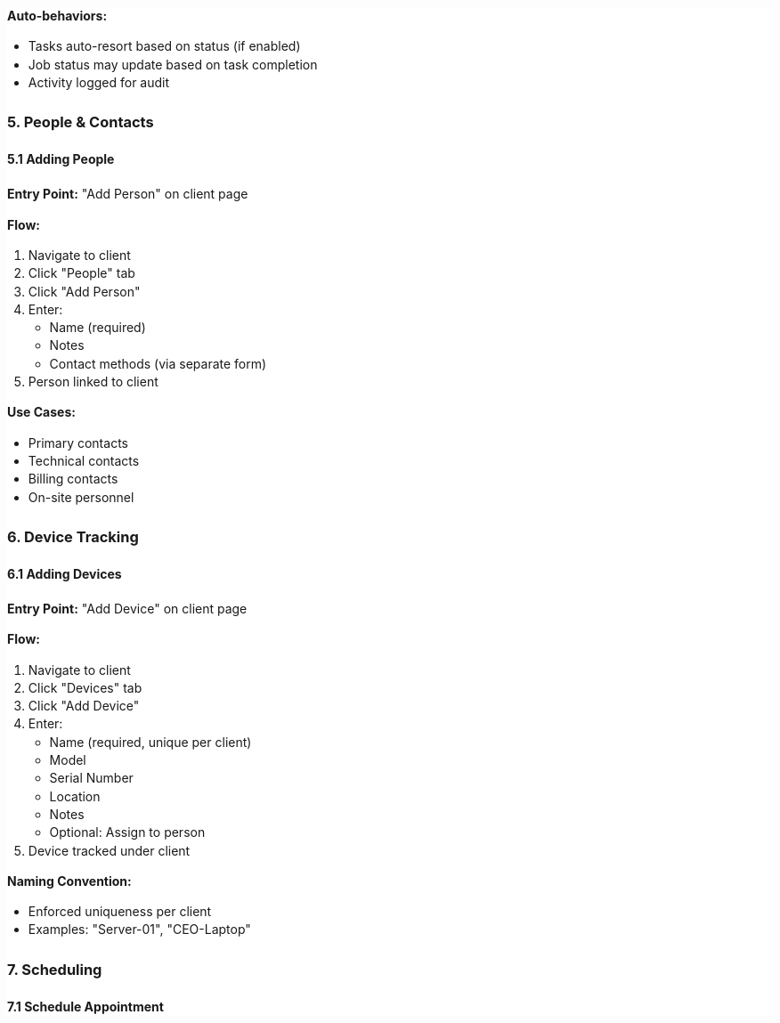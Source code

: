 **Auto-behaviors:**
- Tasks auto-resort based on status (if enabled)
- Job status may update based on task completion
- Activity logged for audit

### 5. People & Contacts

#### 5.1 Adding People

**Entry Point:** "Add Person" on client page

**Flow:**
1. Navigate to client
2. Click "People" tab
3. Click "Add Person"
4. Enter:
   - Name (required)
   - Notes
   - Contact methods (via separate form)
5. Person linked to client

**Use Cases:**
- Primary contacts
- Technical contacts
- Billing contacts
- On-site personnel

### 6. Device Tracking

#### 6.1 Adding Devices

**Entry Point:** "Add Device" on client page

**Flow:**
1. Navigate to client
2. Click "Devices" tab
3. Click "Add Device"
4. Enter:
   - Name (required, unique per client)
   - Model
   - Serial Number
   - Location
   - Notes
   - Optional: Assign to person
5. Device tracked under client

**Naming Convention:**
- Enforced uniqueness per client
- Examples: "Server-01", "CEO-Laptop"

### 7. Scheduling

#### 7.1 Schedule Appointment
